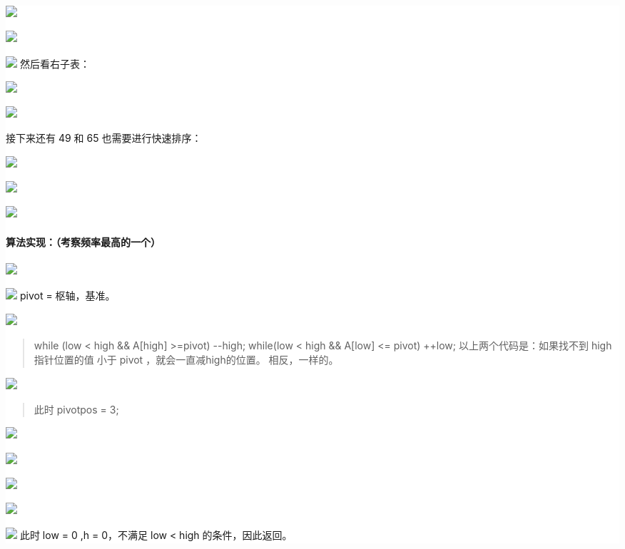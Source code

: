 ![](./images/1717597386604.png)

![](./images/1717597396814.png)

![](./images/1717597411889.png)
然后看右子表：

![](./images/1717597418532.png)

![](./images/1717597442904.png)


接下来还有 49 和 65 也需要进行快速排序：


![](./images/1717597476736.png)

![](./images/1717597496090.png)

![](./images/1717597545573.png)
#### 算法实现：（考察频率最高的一个）

![](./images/1717597517885.png)

![](./images/1717597706579.png)
pivot = 枢轴，基准。

![](./images/1717597741860.png)
> while (low < high && A[high] >=pivot) --high;
> while(low < high && A[low] <= pivot) ++low;
> 以上两个代码是：如果找不到 high 指针位置的值 小于 pivot ，就会一直减high的位置。
> 相反，一样的。





![](./images/1717598800372.png)

>此时 pivotpos = 3;

![](./images/1717598817668.png)

![](./images/1717598845764.png)

![](./images/1717598868195.png)


![](./images/1717598920215.png)

![](./images/1717598940286.png)
此时 low = 0 ,h = 0，不满足 low < high 的条件，因此返回。
